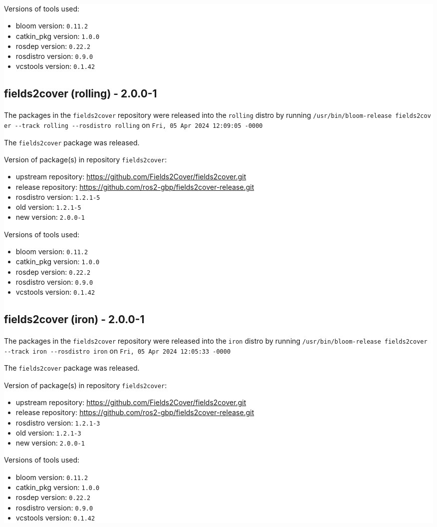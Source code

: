Versions of tools used:

- bloom version: `0.11.2`
- catkin_pkg version: `1.0.0`
- rosdep version: `0.22.2`
- rosdistro version: `0.9.0`
- vcstools version: `0.1.42`


## fields2cover (rolling) - 2.0.0-1

The packages in the `fields2cover` repository were released into the `rolling` distro by running `/usr/bin/bloom-release fields2cover --track rolling --rosdistro rolling` on `Fri, 05 Apr 2024 12:09:05 -0000`

The `fields2cover` package was released.

Version of package(s) in repository `fields2cover`:

- upstream repository: https://github.com/Fields2Cover/fields2cover.git
- release repository: https://github.com/ros2-gbp/fields2cover-release.git
- rosdistro version: `1.2.1-5`
- old version: `1.2.1-5`
- new version: `2.0.0-1`

Versions of tools used:

- bloom version: `0.11.2`
- catkin_pkg version: `1.0.0`
- rosdep version: `0.22.2`
- rosdistro version: `0.9.0`
- vcstools version: `0.1.42`


## fields2cover (iron) - 2.0.0-1

The packages in the `fields2cover` repository were released into the `iron` distro by running `/usr/bin/bloom-release fields2cover --track iron --rosdistro iron` on `Fri, 05 Apr 2024 12:05:33 -0000`

The `fields2cover` package was released.

Version of package(s) in repository `fields2cover`:

- upstream repository: https://github.com/Fields2Cover/fields2cover.git
- release repository: https://github.com/ros2-gbp/fields2cover-release.git
- rosdistro version: `1.2.1-3`
- old version: `1.2.1-3`
- new version: `2.0.0-1`

Versions of tools used:

- bloom version: `0.11.2`
- catkin_pkg version: `1.0.0`
- rosdep version: `0.22.2`
- rosdistro version: `0.9.0`
- vcstools version: `0.1.42`
